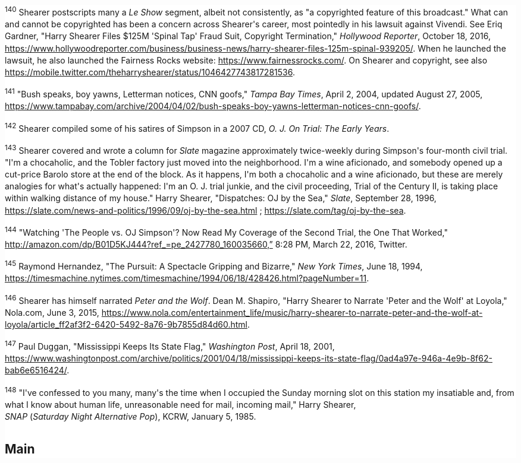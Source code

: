 <a name="140"></a><sup>140</sup> Shearer postscripts many a *Le Show* segment, albeit not consistently, as "a copyrighted feature of this broadcast."  What can and cannot be copyrighted has been a concern across Shearer's career, most pointedly in his lawsuit against Vivendi. See Eriq Gardner, "Harry Shearer Files $125M 'Spinal Tap' Fraud Suit, Copyright Termination," *Hollywood Reporter*, October 18, 2016, https://www.hollywoodreporter.com/business/business-news/harry-shearer-files-125m-spinal-939205/. When he launched the lawsuit, he also launched the Fairness Rocks website: https://www.fairnessrocks.com/. On Shearer and copyright, see also https://mobile.twitter.com/theharryshearer/status/1046427743817281536.

<a name="141"></a><sup>141</sup> "Bush speaks, boy yawns, Letterman notices, CNN goofs," *Tampa Bay Times*, April 2, 2004, updated August 27, 2005, https://www.tampabay.com/archive/2004/04/02/bush-speaks-boy-yawns-letterman-notices-cnn-goofs/. 

<a name="142"></a><sup>142</sup> Shearer compiled some of his satires of Simpson in a 2007 CD, *O. J. On Trial: The Early Years*.

<a name="143"></a><sup>143</sup> Shearer covered and wrote a column for *Slate* magazine approximately twice-weekly during Simpson's four-month civil trial. "I'm a chocaholic, and the Tobler factory just moved into the neighborhood. I'm a wine aficionado, and somebody opened up a cut-price Barolo store at the end of the block. As it happens, I'm both a chocaholic and a wine aficionado, but these are merely analogies for what's actually happened: I'm an O. J. trial junkie, and the civil proceeding, Trial of the Century II, is taking place within walking distance of my house." Harry Shearer, "Dispatches: OJ by the Sea," *Slate*, September 28, 1996, https://slate.com/news-and-politics/1996/09/oj-by-the-sea.html ; https://slate.com/tag/oj-by-the-sea.

<a name="144"></a><sup>144</sup> "Watching 'The People vs. OJ Simpson'? Now Read My Coverage of the Second Trial, the One That Worked," http://amazon.com/dp/B01D5KJ444?ref_=pe_2427780_160035660,” 8:28 PM, March 22, 2016, Twitter.

<a name="145"></a><sup>145</sup> Raymond Hernandez, "The Pursuit: A Spectacle Gripping and Bizarre," *New York Times*, June 18, 1994, https://timesmachine.nytimes.com/timesmachine/1994/06/18/428426.html?pageNumber=11. 

<a name="146"></a><sup>146</sup> Shearer has himself narrated *Peter and the Wolf*. Dean M. Shapiro, "Harry Shearer to Narrate 'Peter and the Wolf' at Loyola," Nola.com, June 3, 2015, 
https://www.nola.com/entertainment_life/music/harry-shearer-to-narrate-peter-and-the-wolf-at-loyola/article_ff2af3f2-6420-5492-8a76-9b7855d84d60.html. 

<a name="147"></a><sup>147</sup> Paul Duggan, "Mississippi Keeps Its State Flag," *Washington Post*, April 18, 2001, https://www.washingtonpost.com/archive/politics/2001/04/18/mississippi-keeps-its-state-flag/0ad4a97e-946a-4e9b-8f62-bab6e6516424/.

<a name="148"></a><sup>148</sup> "I've confessed to you many, many's the time when I occupied the Sunday morning slot on this station my insatiable and, from what I know about human life, unreasonable need for mail, incoming mail," Harry Shearer,  
*SNAP* (*Saturday Night Alternative Pop*), KCRW, January 5, 1985.

## Main
